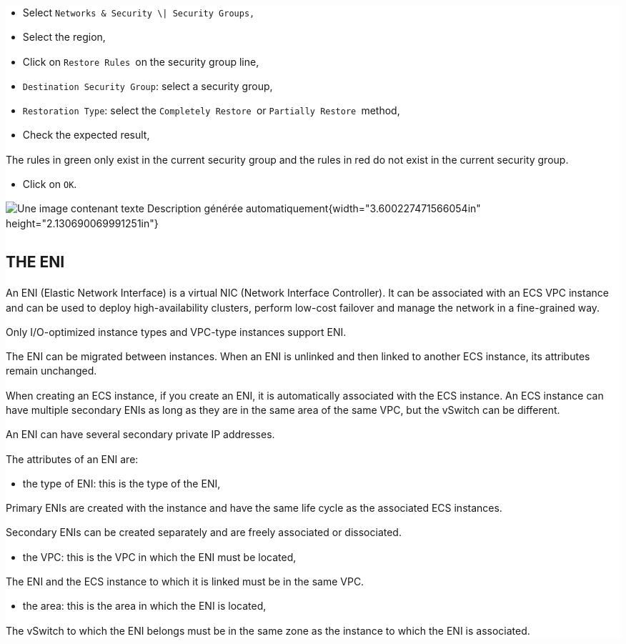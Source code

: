 -   Select `Networks & Security \| Security Groups,`

-   Select the region,

-   Click on `Restore Rules `on the security group line,

-   `Destination Security Group`: select a security group,

-   `Restoration Type`: select the `Completely Restore `or
    `Partially Restore `method,

-   Check the expected result,

The rules in green only exist in the current security group and the
rules in red do not exist in the current security group.

-   Click on `OK`.

![Une image contenant texte Description générée
automatiquement](./media/image149.png){width="3.600227471566054in"
height="2.130690069991251in"}

## THE ENI 

An ENI (Elastic Network Interface) is a virtual NIC (Network Interface
Controller). It can be associated with an ECS VPC instance and can be
used to deploy high-availability clusters, perform low-cost failover and
manage the network in a fine-grained way.

Only I/O-optimized instance types and VPC-type instances support ENI.

The ENI can be migrated between instances. When an ENI is unlinked and
then linked to another ECS instance, its attributes remain unchanged.

When creating an ECS instance, if you create an ENI, it is automatically
associated with the ECS instance. An ECS instance can have multiple
secondary ENIs as long as they are in the same area of the same VPC, but
the vSwitch can be different.

An ENI can have several secondary private IP addresses.

The attributes of an ENI are:

-   the type of ENI: this is the type of the ENI,

Primary ENIs are created with the instance and have the same life cycle
as the associated ECS instances.

Secondary ENIs can be created separately and are freely associated or
dissociated.

-   the VPC: this is the VPC in which the ENI must be located,

The ENI and the ECS instance to which it is linked must be in the same
VPC.

-   the area: this is the area in which the ENI is located,

The vSwitch to which the ENI belongs must be in the same zone as the
instance to which the ENI is associated.

